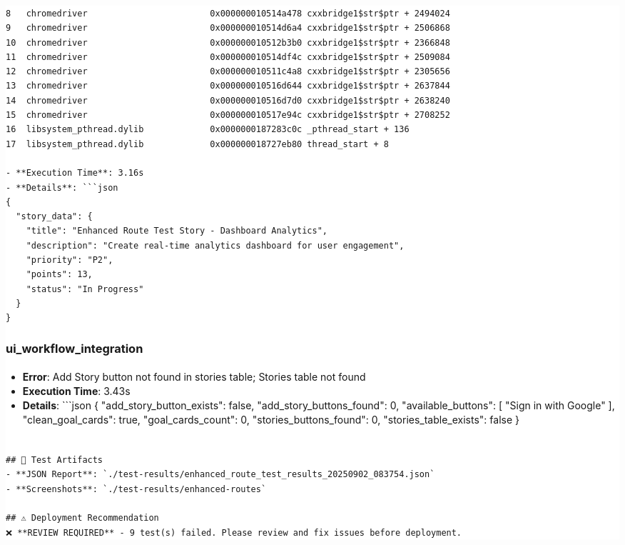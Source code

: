 ```
8   chromedriver                        0x000000010514a478 cxxbridge1$str$ptr + 2494024
9   chromedriver                        0x000000010514d6a4 cxxbridge1$str$ptr + 2506868
10  chromedriver                        0x000000010512b3b0 cxxbridge1$str$ptr + 2366848
11  chromedriver                        0x000000010514df4c cxxbridge1$str$ptr + 2509084
12  chromedriver                        0x000000010511c4a8 cxxbridge1$str$ptr + 2305656
13  chromedriver                        0x000000010516d644 cxxbridge1$str$ptr + 2637844
14  chromedriver                        0x000000010516d7d0 cxxbridge1$str$ptr + 2638240
15  chromedriver                        0x000000010517e94c cxxbridge1$str$ptr + 2708252
16  libsystem_pthread.dylib             0x0000000187283c0c _pthread_start + 136
17  libsystem_pthread.dylib             0x000000018727eb80 thread_start + 8

- **Execution Time**: 3.16s
- **Details**: ```json
{
  "story_data": {
    "title": "Enhanced Route Test Story - Dashboard Analytics",
    "description": "Create real-time analytics dashboard for user engagement",
    "priority": "P2",
    "points": 13,
    "status": "In Progress"
  }
}
```

### ui_workflow_integration
- **Error**: Add Story button not found in stories table; Stories table not found
- **Execution Time**: 3.43s
- **Details**: ```json
{
  "add_story_button_exists": false,
  "add_story_buttons_found": 0,
  "available_buttons": [
    "Sign in with Google"
  ],
  "clean_goal_cards": true,
  "goal_cards_count": 0,
  "stories_buttons_found": 0,
  "stories_table_exists": false
}
```

## 📁 Test Artifacts
- **JSON Report**: `./test-results/enhanced_route_test_results_20250902_083754.json`
- **Screenshots**: `./test-results/enhanced-routes`

## ⚠️ Deployment Recommendation
❌ **REVIEW REQUIRED** - 9 test(s) failed. Please review and fix issues before deployment.
